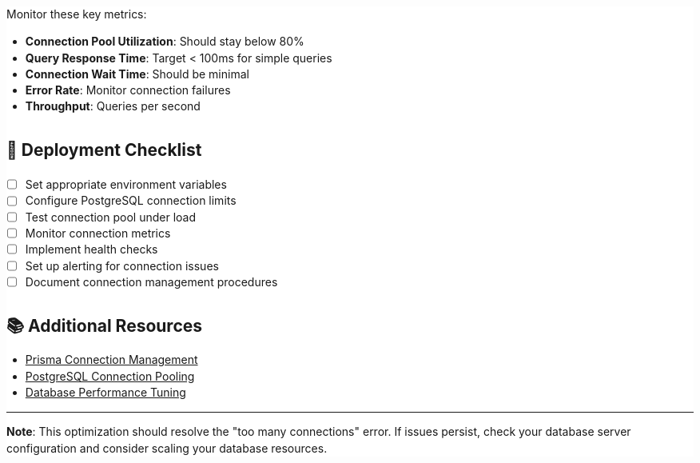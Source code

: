 Monitor these key metrics:

- **Connection Pool Utilization**: Should stay below 80%
- **Query Response Time**: Target < 100ms for simple queries
- **Connection Wait Time**: Should be minimal
- **Error Rate**: Monitor connection failures
- **Throughput**: Queries per second

## 🚀 Deployment Checklist

- [ ] Set appropriate environment variables
- [ ] Configure PostgreSQL connection limits
- [ ] Test connection pool under load
- [ ] Monitor connection metrics
- [ ] Implement health checks
- [ ] Set up alerting for connection issues
- [ ] Document connection management procedures

## 📚 Additional Resources

- [Prisma Connection Management](https://www.prisma.io/docs/concepts/components/prisma-client/connection-management)
- [PostgreSQL Connection Pooling](https://www.postgresql.org/docs/current/runtime-config-connection.html)
- [Database Performance Tuning](https://www.postgresql.org/docs/current/performance-tips.html)

---

**Note**: This optimization should resolve the "too many connections" error. If
issues persist, check your database server configuration and consider scaling
your database resources.
